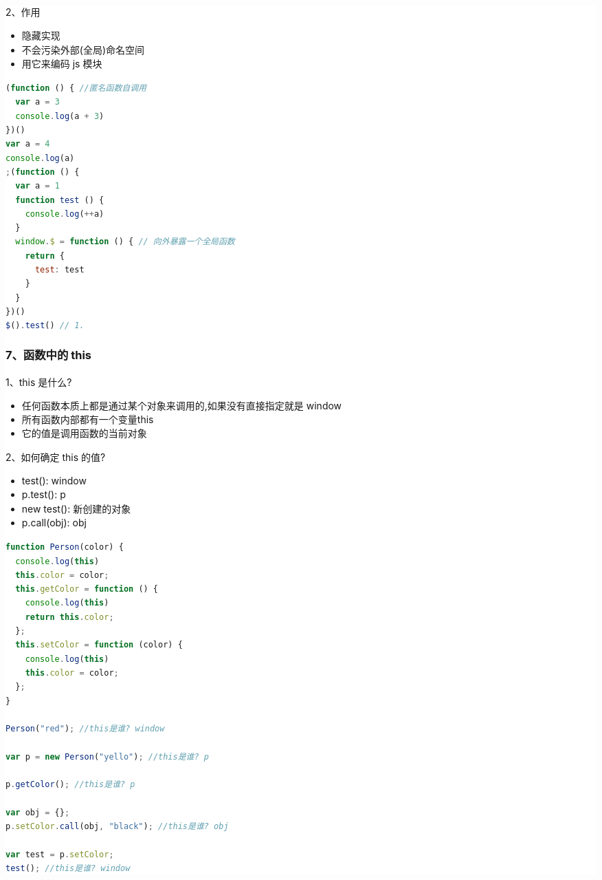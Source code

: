 2、作用

-   隐藏实现
-   不会污染外部(全局)命名空间
-   用它来编码 js 模块

```javascript
(function () { //匿名函数自调用
  var a = 3
  console.log(a + 3)
})()
var a = 4
console.log(a)
;(function () {
  var a = 1
  function test () {
    console.log(++a)
  }
  window.$ = function () { // 向外暴露一个全局函数
    return {
      test: test
    }
  }
})()
$().test() // 1.
```

### 7、函数中的 this

1、this 是什么?

-   任何函数本质上都是通过某个对象来调用的,如果没有直接指定就是 window
-   所有函数内部都有一个变量this
-   它的值是调用函数的当前对象

2、如何确定 this 的值?

-   test(): window
-   p.test(): p
-   new test(): 新创建的对象
-   p.call(obj): obj

```javascript
function Person(color) {
  console.log(this)
  this.color = color;
  this.getColor = function () {
    console.log(this)
    return this.color;
  };
  this.setColor = function (color) {
    console.log(this)
    this.color = color;
  };
}

Person("red"); //this是谁? window

var p = new Person("yello"); //this是谁? p

p.getColor(); //this是谁? p

var obj = {};
p.setColor.call(obj, "black"); //this是谁? obj

var test = p.setColor;
test(); //this是谁? window
```